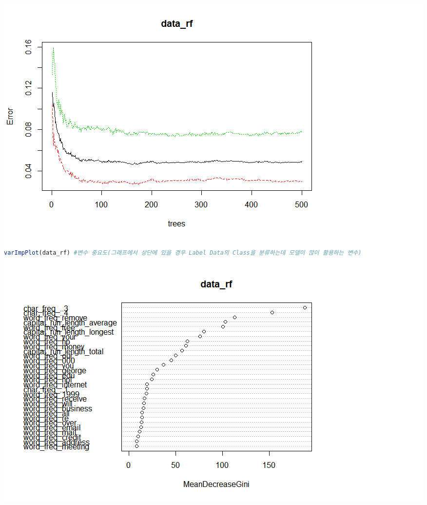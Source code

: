 ![](index_files/figure-markdown_github/randomforest_2-1.png)

``` r
varImpPlot(data_rf) #변수 중요도(그래프에서 상단에 있을 경우 Label Data의 Class을 분류하는데 모델이 많이 활용하는 변수)
```

![](index_files/figure-markdown_github/randomforest_3-1.png)
